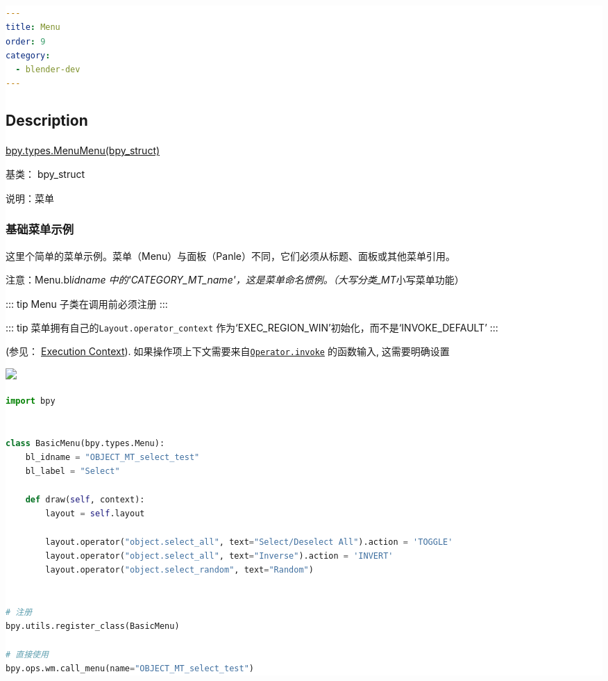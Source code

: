 ```yaml
---
title: Menu
order: 9
category:
  - blender-dev
---
```


## Description

[bpy.types.MenuMenu(bpy_struct)](https://docs.blender.org/api/master/bpy.types.Menu.html)

基类： bpy_struct

说明：菜单

### 基础菜单示例

这里个简单的菜单示例。菜单（Menu）与面板（Panle）不同，它们必须从标题、面板或其他菜单引用。

注意：Menu.bl*idname 中的'CATEGORY_MT_name'，这是菜单命名惯例。（大写分类\_MT*小写菜单功能）

::: tip
Menu 子类在调用前必须注册
:::

::: tip
菜单拥有自己的`Layout.operator_context` 作为‘EXEC_REGION_WIN’初始化，而不是‘INVOKE_DEFAULT’
:::

(参见： [Execution Context](https://docs.blender.org/api/master/bpy.ops.html#operator-execution-context)).
如果操作项上下文需要来自[`Operator.invoke`](https://docs.blender.org/api/master/bpy.types.Operator.html#bpy.types.Operator.invoke"bpy.types.Operator.invoke") 的函数输入, 这需要明确设置

![](https://cdn.yuelili.com/20220115215216.png)

```python
import bpy


class BasicMenu(bpy.types.Menu):
    bl_idname = "OBJECT_MT_select_test"
    bl_label = "Select"

    def draw(self, context):
        layout = self.layout

        layout.operator("object.select_all", text="Select/Deselect All").action = 'TOGGLE'
        layout.operator("object.select_all", text="Inverse").action = 'INVERT'
        layout.operator("object.select_random", text="Random")


# 注册
bpy.utils.register_class(BasicMenu)

# 直接使用
bpy.ops.wm.call_menu(name="OBJECT_MT_select_test")
```
